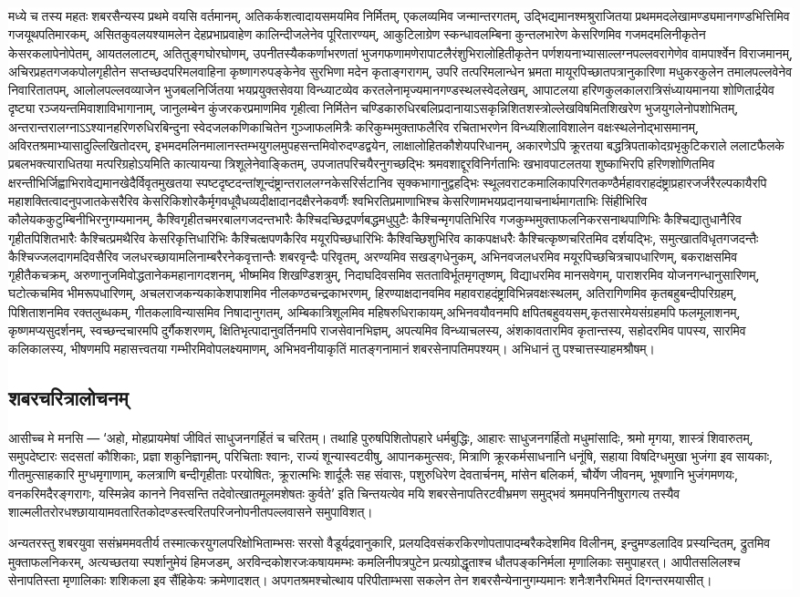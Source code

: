 मध्ये च तस्य महतः शबरसैन्यस्य प्रथमे वयसि वर्तमानम्, अतिकर्कशत्वादायसमयमिव निर्मितम्, एकलव्यमिव जन्मान्तरगतम्, उद्भिद्यमानश्मश्रुराजितया प्रथममदलेखामण्ड्यमानगण्डभित्तिमिव गजयूथपतिमारकम्, असितकुवलयश्यामलेन देहप्रभाप्रवाहेण कालिन्दीजलेनेव पूरितारण्यम्, आकुटिलाग्रेण स्कन्धावलम्बिना कुन्तलभारेण केसरिणमिव गजमदमलिनीकृतेन केसरकलापेनोपेतम्, आयतललाटम्, अतितुङ्गघोरघोणम्, उपनीतस्यैककर्णाभरणतां भुजगफणामणेरापाटलैरंशुभिरालोहितीकृतेन पर्णशयनाभ्यासाल्लग्नपल्लवरागेणेव वामपार्श्वेन विराजमानम्, अचिरप्रहतगजकपोलगृहीतेन सप्तच्छदपरिमलवाहिना कृष्णागरुपङ्केनेव सुरभिणा मदेन कृताङ्गरागम्, उपरि तत्परिमलान्धेन भ्रमता मायूरपिच्छातपत्रानुकारिणा मधुकरकुलेन तमालपल्लवेनेव निवारितातपम्, आलोलपल्लवव्याजेन भुजबलनिर्जितया भयप्रयुक्तसेवया विन्ध्याटव्येव करतलेनामृज्यमानगण्डस्थलस्वेदलेखम्, आपाटलया हरिणकुलकालरात्रिसंध्यायमानया शोणितार्द्रयेव दृष्ट्या रञ्जयन्तमिवाशाविभागानाम्, जानुलम्बेन कुंजरकरप्रमाणमिव गृहीत्वा निर्मितेन चण्डिकारुधिरबलिप्रदानायाऽसकृन्निशितशस्त्रोल्लेखविषमितशिखरेण भुजयुगलेनोपशोभितम्, अन्तरान्तरालग्नाऽऽश्यानहरिणरुधिरबिन्दुना स्वेदजलकणिकाचितेन गुञ्जाफलमित्रैः करिकुम्भमुक्ताफलैरिव रचिताभरणेन विन्ध्यशिलाविशालेन वक्षःस्थलेनोद्भासमानम्, अविरतश्रमाभ्यासादुल्लिखितोदरम्, इभमदमलिनमालानस्तम्भयुगलमुपहसन्तमिवोरुदण्डद्वयेन, लाक्षालोहितकौशेयपरिधानम्, अकारणेऽपि क्रूरतया बद्धत्रिपताकोदग्रभृकुटिकराले ललाटफैलके प्रबलभक्त्याराधितया मत्परिग्रहोऽयमिति कात्यायन्या त्रिशूलेनेवाङ्कितम्, उपजातपरिचयैरनुगच्छद्भिः श्रमवशाद्दूरविनिर्गताभिः खभावपाटलतया शुष्काभिरपि हरिणशोणितमिव क्षरन्तीभिर्जिह्वाभिरावेद्यमानखेदैर्विवृतमुखतया स्पष्टदृष्टदन्तांशून्दंष्ट्रान्तराललग्नकेसरिर्सटानिव सृक्कभागानुद्वहद्भिः स्थूलवराटकमालिकापरिगतकण्ठैर्महावराहदंष्ट्राप्रहारजर्जरैरल्पकायैरपि महाशक्तित्वादनुपजातकेसरैरिव केसरिकिशोरकैर्मृगवधूवैधव्यदीक्षादानदक्षैरनेकवर्णैः श्वभिरतिप्रमाणाभिश्च केसरिणामभयप्रदानयाचनार्थमागताभिः सिंहीभिरिव कौलेयककुटुम्बिनीभिरनुगम्यमानम्, कैश्विगृहीतचमरबालगजदन्तभारैः कैश्चिदच्छिद्रपर्णबद्धमधुपुटैः कैश्चिन्मृगपतिभिरिव गजकुम्भमुक्ताफलनिकरसनाथपाणिभिः कैश्चिद्यातुधानैरिव गृहीतपिशितभारैः कैश्चित्प्रमथैरिव केसरिकृत्तिधारिभिः कैश्चित्क्षपणकैरिव मयूरपिच्छधारिभिः कैश्विच्छिशुभिरिव काकपक्षधरैः कैश्चित्कृष्णचरितमिव दर्शयद्भिः, समुत्खातविधृतगजदन्तैः कैश्चिज्जलदागमदिवसैरिव जलधरच्छायामलिनाम्बरैरनेकवृत्तान्तैः शबरवृन्दैः परिवृतम्, अरण्यमिव सखड्गधेनुकम्, अभिनवजलधरमिव मयूरपिच्छचित्रचापधारिणम्, बकराक्षसमिव गृहीतैकचक्रम्, अरुणानुजमिवोद्धतानेकमहानागदशनम्, भीष्ममिव शिखण्डिशत्रुम्, निदाघदिवसमिव सतताविर्भूतमृगतृष्णम्, विद्याधरमिव मानसवेगम्, पाराशरमिव योजनगन्धानुसारिणम्, घटोत्कचमिव भीमरूपधारिणम्, अचलराजकन्यकाकेशपाशमिव नीलकण्ठचन्द्रकाभरणम्, हिरण्याक्षदानवमिव महावराहदंष्ट्राविभिन्नवक्षःस्थलम्, अतिरागिणमिव कृतबहुबन्दीपरिग्रहम्, पिशिताशनमिव रक्तलुब्धकम्, गीतकलाविन्यासमिव निषादानुगतम्, अम्बिकात्रिशूलमिव महिषरुधिराकायम्,अभिनवयौवनमपि क्षपितबहुवयसम्,कृतसारमेयसंग्रहमपि फलमूलाशनम्, कृष्णमप्यसुदर्शनम्, स्वच्छन्दचारमपि दुर्गैकशरणम्, क्षितिभृत्पादानुवर्तिनमपि राजसेवानभिज्ञम्, अपत्यमिव विन्ध्याचलस्य, अंशकावतारमिव कृतान्तस्य, सहोदरमिव पापस्य, सारमिव कलिकालस्य, भीषणमपि महासत्त्वतया गम्भीरमिवोपलक्ष्यमाणम्, अभिभवनीयाकृतिं मातङ्गनामानं शबरसेनापतिमपश्यम्। अभिधानं तु पश्चात्तस्याहमश्रौषम्।

## शबरचरित्रालोचनम्

आसीच्च मे मनसि — ‘अहो, मोहप्रायमेषां जीवितं साधुजनगर्हितं च चरितम्। तथाहि पुरुषपिशितोपहारे धर्मबुद्धिः, आहारः साधुजनगर्हितो मधुमांसादिः, श्रमो मृगया, शास्त्रं शिवारुतम्, समुपदेष्टारः सदसतां कौशिकाः, प्रज्ञा शकुनिज्ञानम्, परिचिताः श्वानः, राज्यं शून्यास्वटवीषु, आपानकमुत्सवः, मित्राणि क्रूरकर्मसाधनानि धनूंषि, सहाया विषदिग्धमुखा भुजंगा इव सायकाः, गीतमुत्साहकारि मुग्धमृगाणाम्, कलत्राणि बन्दीगृहीताः परयोषितः, क्रूरात्मभिः शार्दूलैः सह संवासः, पशुरुधिरेण देवतार्चनम्, मांसेन बलिकर्म, चौर्येण जीवनम्, भूषणानि भुजंगमणयः, वनकरिमदैरङ्गरागः, यस्मिन्नेव कानने निवसन्ति तदेवोत्खातमूलमशेषतः कुर्वते’ इति चिन्तयत्येव मयि शबरसेनापतिरटवीभ्रमण समुद्भवं श्रममपनिनीषुरागत्य तस्यैव शाल्मलीतरोरधश्छायायामवतारितकोदण्डस्त्वरितपरिजनोपनीतपल्लवासने समुपाविशत्।

अन्यतरस्तु शबरयुवा ससंभ्रममवतीर्य तस्मात्करयुगलपरिक्षोभिताम्भसः सरसो वैडूर्यद्रवानुकारि, प्रलयदिवसंकरकिरणोपतापादम्बरैकदेशमिव विलीनम्, इन्दुमण्डलादिव प्रस्यन्दितम्, द्रुतमिव मुक्ताफलनिकरम्, अत्यच्छतया स्पर्शानुमेयं हिमजडम्, अरविन्दकोशरजःकषायमम्भः कमलिनीपत्रपुटेन प्रत्यग्रोद्धृताश्च धौतपङ्कनिर्मला मृणालिकाः समुपाहरत्। आपीतसलिलश्च सेनापतिस्ता मृणालिकाः शशिकला इव सैंहिकेयः क्रमेणादशत्। अपगतश्रमश्चोत्थाय परिपीताम्भसा सकलेन तेन शबरसैन्येनानुगम्यमानः शनैःशनैरभिमतं दिगन्तरमयासीत्।

